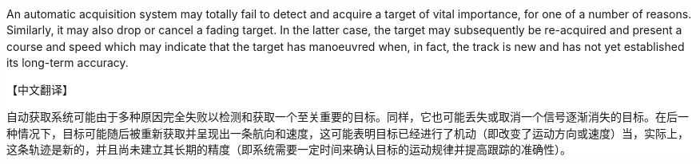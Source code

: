 An automatic acquisition system may totally fail to detect and acquire a target of vital importance, for one of a number of reasons. Similarly, it may also drop or cancel a fading target. In the latter case, the target may subsequently be re-acquired and present a course and speed which may indicate that the target has manoeuvred when, in fact, the track is new and has not yet established its long-term accuracy.  

【中文翻译】

自动获取系统可能由于多种原因完全失败以检测和获取一个至关重要的目标。同样，它也可能丢失或取消一个信号逐渐消失的目标。在后一种情况下，目标可能随后被重新获取并呈现出一条航向和速度，这可能表明目标已经进行了机动（即改变了运动方向或速度）当，实际上，这条轨迹是新的，并且尚未建立其长期的精度（即系统需要一定时间来确认目标的运动规律并提高跟踪的准确性）。
